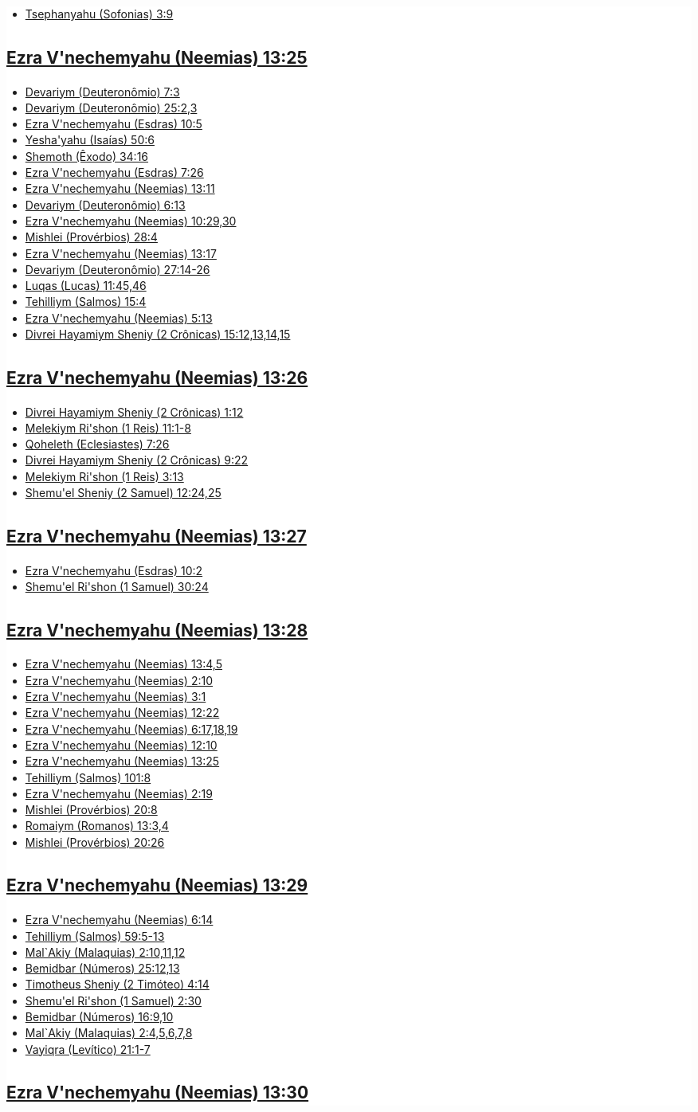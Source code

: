 - [Tsephanyahu (Sofonias) 3:9](https://bible.ozzuu.com/pt_yah/Zep/3#9)
<h2 id="25"><a href="https://bible.ozzuu.com/pt_yah/Neh/13#25" target="_blank">Ezra V'nechemyahu (Neemias) 13:25</a></h2>

- [Devariym (Deuteronômio) 7:3](https://bible.ozzuu.com/pt_yah/Deu/7#3)
- [Devariym (Deuteronômio) 25:2,3](https://bible.ozzuu.com/pt_yah/Deu/25#2)
- [Ezra V'nechemyahu (Esdras) 10:5](https://bible.ozzuu.com/pt_yah/1Ez/10#5)
- [Yesha'yahu (Isaías) 50:6](https://bible.ozzuu.com/pt_yah/Isa/50#6)
- [Shemoth (Êxodo) 34:16](https://bible.ozzuu.com/pt_yah/Exo/34#16)
- [Ezra V'nechemyahu (Esdras) 7:26](https://bible.ozzuu.com/pt_yah/1Ez/7#26)
- [Ezra V'nechemyahu (Neemias) 13:11](https://bible.ozzuu.com/pt_yah/Neh/13#11)
- [Devariym (Deuteronômio) 6:13](https://bible.ozzuu.com/pt_yah/Deu/6#13)
- [Ezra V'nechemyahu (Neemias) 10:29,30](https://bible.ozzuu.com/pt_yah/Neh/10#29)
- [Mishlei (Provérbios) 28:4](https://bible.ozzuu.com/pt_yah/Pro/28#4)
- [Ezra V'nechemyahu (Neemias) 13:17](https://bible.ozzuu.com/pt_yah/Neh/13#17)
- [Devariym (Deuteronômio) 27:14-26](https://bible.ozzuu.com/pt_yah/Deu/27#14)
- [Luqas (Lucas) 11:45,46](https://bible.ozzuu.com/pt_yah/Luk/11#45)
- [Tehilliym (Salmos) 15:4](https://bible.ozzuu.com/pt_yah/Psa/15#4)
- [Ezra V'nechemyahu (Neemias) 5:13](https://bible.ozzuu.com/pt_yah/Neh/5#13)
- [Divrei Hayamiym Sheniy (2 Crônicas) 15:12,13,14,15](https://bible.ozzuu.com/pt_yah/2Ch/15#12)
<h2 id="26"><a href="https://bible.ozzuu.com/pt_yah/Neh/13#26" target="_blank">Ezra V'nechemyahu (Neemias) 13:26</a></h2>

- [Divrei Hayamiym Sheniy (2 Crônicas) 1:12](https://bible.ozzuu.com/pt_yah/2Ch/1#12)
- [Melekiym Ri'shon (1 Reis) 11:1-8](https://bible.ozzuu.com/pt_yah/1Ki/11#1)
- [Qoheleth (Eclesiastes) 7:26](https://bible.ozzuu.com/pt_yah/Ecc/7#26)
- [Divrei Hayamiym Sheniy (2 Crônicas) 9:22](https://bible.ozzuu.com/pt_yah/2Ch/9#22)
- [Melekiym Ri'shon (1 Reis) 3:13](https://bible.ozzuu.com/pt_yah/1Ki/3#13)
- [Shemu'el Sheniy (2 Samuel) 12:24,25](https://bible.ozzuu.com/pt_yah/2Sm/12#24)
<h2 id="27"><a href="https://bible.ozzuu.com/pt_yah/Neh/13#27" target="_blank">Ezra V'nechemyahu (Neemias) 13:27</a></h2>

- [Ezra V'nechemyahu (Esdras) 10:2](https://bible.ozzuu.com/pt_yah/1Ez/10#2)
- [Shemu'el Ri'shon (1 Samuel) 30:24](https://bible.ozzuu.com/pt_yah/1Sm/30#24)
<h2 id="28"><a href="https://bible.ozzuu.com/pt_yah/Neh/13#28" target="_blank">Ezra V'nechemyahu (Neemias) 13:28</a></h2>

- [Ezra V'nechemyahu (Neemias) 13:4,5](https://bible.ozzuu.com/pt_yah/Neh/13#4)
- [Ezra V'nechemyahu (Neemias) 2:10](https://bible.ozzuu.com/pt_yah/Neh/2#10)
- [Ezra V'nechemyahu (Neemias) 3:1](https://bible.ozzuu.com/pt_yah/Neh/3#1)
- [Ezra V'nechemyahu (Neemias) 12:22](https://bible.ozzuu.com/pt_yah/Neh/12#22)
- [Ezra V'nechemyahu (Neemias) 6:17,18,19](https://bible.ozzuu.com/pt_yah/Neh/6#17)
- [Ezra V'nechemyahu (Neemias) 12:10](https://bible.ozzuu.com/pt_yah/Neh/12#10)
- [Ezra V'nechemyahu (Neemias) 13:25](https://bible.ozzuu.com/pt_yah/Neh/13#25)
- [Tehilliym (Salmos) 101:8](https://bible.ozzuu.com/pt_yah/Psa/101#8)
- [Ezra V'nechemyahu (Neemias) 2:19](https://bible.ozzuu.com/pt_yah/Neh/2#19)
- [Mishlei (Provérbios) 20:8](https://bible.ozzuu.com/pt_yah/Pro/20#8)
- [Romaiym (Romanos) 13:3,4](https://bible.ozzuu.com/pt_yah/Rom/13#3)
- [Mishlei (Provérbios) 20:26](https://bible.ozzuu.com/pt_yah/Pro/20#26)
<h2 id="29"><a href="https://bible.ozzuu.com/pt_yah/Neh/13#29" target="_blank">Ezra V'nechemyahu (Neemias) 13:29</a></h2>

- [Ezra V'nechemyahu (Neemias) 6:14](https://bible.ozzuu.com/pt_yah/Neh/6#14)
- [Tehilliym (Salmos) 59:5-13](https://bible.ozzuu.com/pt_yah/Psa/59#5)
- [Mal`Akiy (Malaquias) 2:10,11,12](https://bible.ozzuu.com/pt_yah/Mal/2#10)
- [Bemidbar (Números) 25:12,13](https://bible.ozzuu.com/pt_yah/Num/25#12)
- [Timotheus Sheniy (2 Timóteo) 4:14](https://bible.ozzuu.com/pt_yah/2Ti/4#14)
- [Shemu'el Ri'shon (1 Samuel) 2:30](https://bible.ozzuu.com/pt_yah/1Sm/2#30)
- [Bemidbar (Números) 16:9,10](https://bible.ozzuu.com/pt_yah/Num/16#9)
- [Mal`Akiy (Malaquias) 2:4,5,6,7,8](https://bible.ozzuu.com/pt_yah/Mal/2#4)
- [Vayiqra (Levítico) 21:1-7](https://bible.ozzuu.com/pt_yah/Lev/21#1)
<h2 id="30"><a href="https://bible.ozzuu.com/pt_yah/Neh/13#30" target="_blank">Ezra V'nechemyahu (Neemias) 13:30</a></h2>
